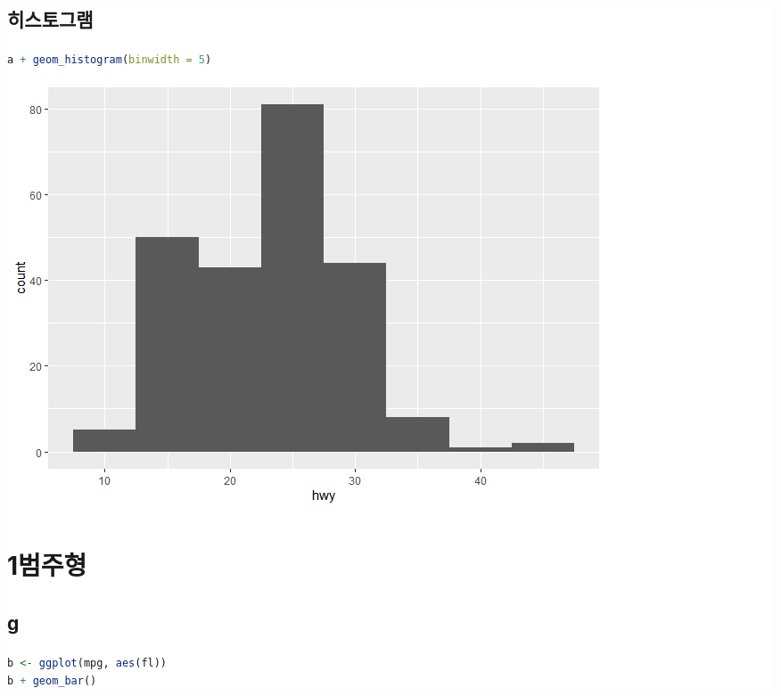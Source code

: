 ## 히스토그램

``` r
a + geom_histogram(binwidth = 5)
```

![](Vis_ggplot2_Geom_files/figure-gfm/unnamed-chunk-7-1.png)

# 1범주형

## g

``` r
b <- ggplot(mpg, aes(fl))
b + geom_bar()
```
